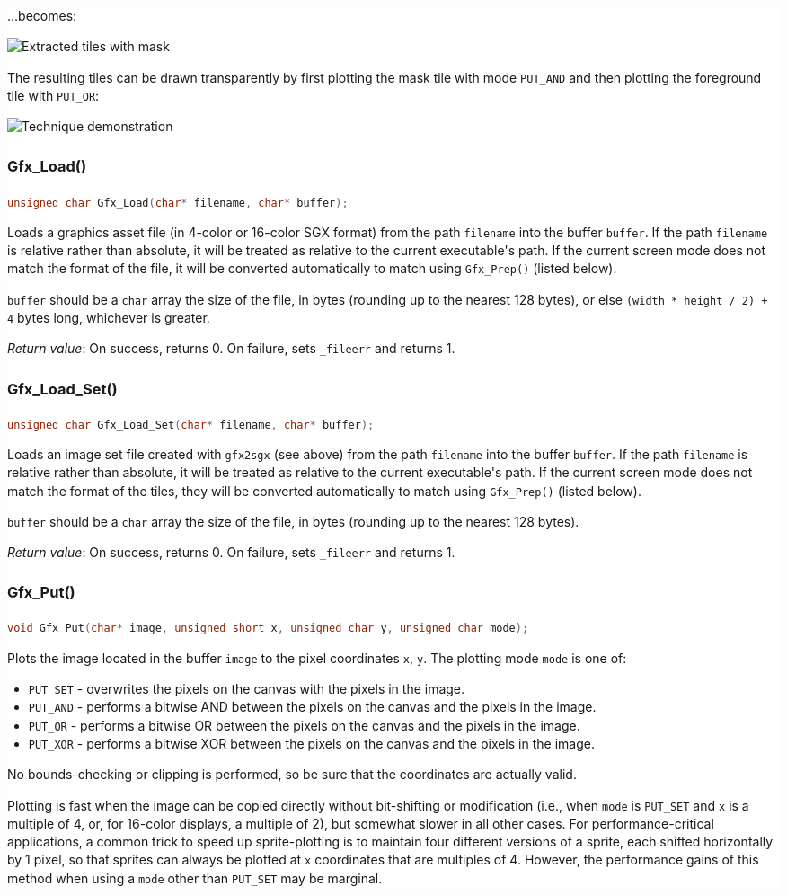 ...becomes:

![Extracted tiles with mask](tileset_mask.png)

The resulting tiles can be drawn transparently by first plotting the mask tile with mode `PUT_AND` and then plotting the foreground tile with `PUT_OR`:

![Technique demonstration](tileset_and.png)

### Gfx_Load()

```c
unsigned char Gfx_Load(char* filename, char* buffer);
```

Loads a graphics asset file (in 4-color or 16-color SGX format) from the path `filename` into the buffer `buffer`. If the path `filename` is relative rather than absolute, it will be treated as relative to the current executable's path. If the current screen mode does not match the format of the file, it will be converted automatically to match using `Gfx_Prep()` (listed below).

`buffer` should be a `char` array the size of the file, in bytes (rounding up to the nearest 128 bytes), or else `(width * height / 2) + 4` bytes long, whichever is greater.

*Return value*: On success, returns 0. On failure, sets `_fileerr` and returns 1.

### Gfx_Load_Set()

```c
unsigned char Gfx_Load_Set(char* filename, char* buffer);
```

Loads an image set file created with `gfx2sgx` (see above) from the path `filename` into the buffer `buffer`. If the path `filename` is relative rather than absolute, it will be treated as relative to the current executable's path. If the current screen mode does not match the format of the tiles, they will be converted automatically to match using `Gfx_Prep()` (listed below).

`buffer` should be a `char` array the size of the file, in bytes (rounding up to the nearest 128 bytes).

*Return value*: On success, returns 0. On failure, sets `_fileerr` and returns 1.

### Gfx_Put()

```c
void Gfx_Put(char* image, unsigned short x, unsigned char y, unsigned char mode);
```

Plots the image located in the buffer `image` to the pixel coordinates `x`, `y`. The plotting mode `mode` is one of:

* `PUT_SET` - overwrites the pixels on the canvas with the pixels in the image.
* `PUT_AND` - performs a bitwise AND between the pixels on the canvas and the pixels in the image.
* `PUT_OR` - performs a bitwise OR between the pixels on the canvas and the pixels in the image.
* `PUT_XOR` - performs a bitwise XOR between the pixels on the canvas and the pixels in the image.

No bounds-checking or clipping is performed, so be sure that the coordinates are actually valid.

Plotting is fast when the image can be copied directly without bit-shifting or modification (i.e., when `mode` is `PUT_SET` and `x` is a multiple of 4, or, for 16-color displays, a multiple of 2), but somewhat slower in all other cases. For performance-critical applications, a common trick to speed up sprite-plotting is to maintain four different versions of a sprite, each shifted horizontally by 1 pixel, so that sprites can always be plotted at `x` coordinates that are multiples of 4. However, the performance gains of this method when using a `mode` other than `PUT_SET` may be marginal.

